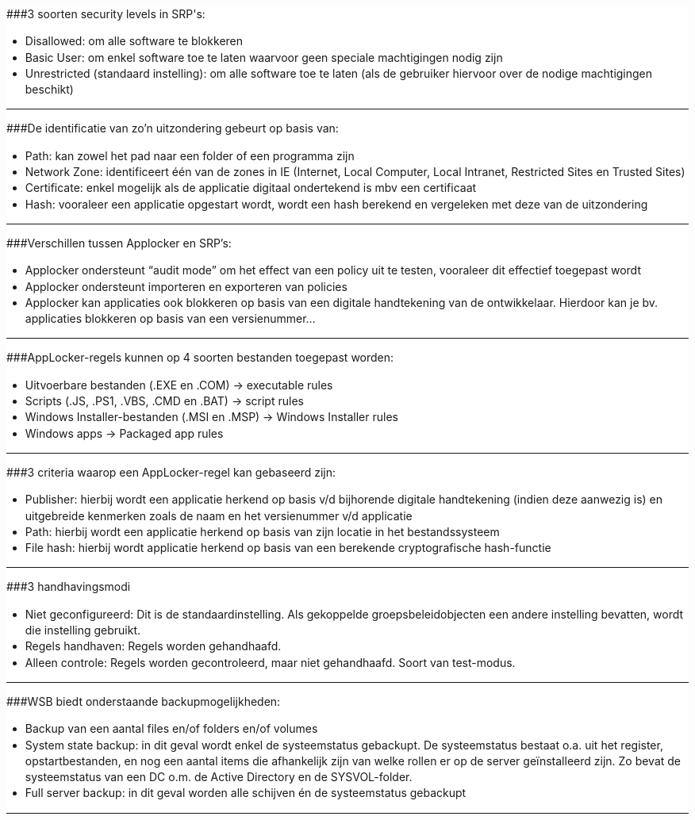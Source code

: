
###3 soorten security levels in SRP's:
- Disallowed: om alle software te blokkeren
- Basic User: om enkel software toe te laten waarvoor geen speciale machtigingen nodig zijn
- Unrestricted (standaard instelling): om alle software toe te laten (als de gebruiker hiervoor over de nodige machtigingen beschikt)

---

###De identificatie van zo’n uitzondering gebeurt op basis van:
- Path: kan zowel het pad naar een folder of een programma zijn
- Network Zone: identificeert één van de zones in IE (Internet, Local Computer, Local Intranet, Restricted Sites en Trusted Sites)
- Certificate: enkel mogelijk als de applicatie digitaal ondertekend is mbv een certificaat
- Hash: vooraleer een applicatie opgestart wordt, wordt een hash berekend en vergeleken met deze van de uitzondering

---

###Verschillen tussen Applocker en SRP’s:
- Applocker ondersteunt “audit mode” om het effect van een policy uit te testen, vooraleer dit effectief toegepast wordt
- Applocker ondersteunt importeren en exporteren van policies
- Applocker kan applicaties ook blokkeren op basis van een digitale handtekening van de ontwikkelaar. Hierdoor kan je bv. applicaties blokkeren op basis van een versienummer…

---

###AppLocker-regels kunnen op 4 soorten bestanden toegepast worden:
- Uitvoerbare bestanden (.EXE en .COM) -> executable rules
- Scripts (.JS, .PS1, .VBS, .CMD en .BAT) -> script rules
- Windows Installer-bestanden (.MSI en .MSP) -> Windows Installer rules
- Windows apps -> Packaged app rules

---

###3 criteria waarop een AppLocker-regel kan gebaseerd zijn:
- Publisher: hierbij wordt een applicatie herkend op basis v/d bijhorende digitale handtekening (indien deze aanwezig is) en uitgebreide kenmerken zoals de naam en het versienummer v/d applicatie
- Path: hierbij wordt een applicatie herkend op basis van zijn locatie in het bestandssysteem
- File hash: hierbij wordt applicatie herkend op basis van een berekende cryptografische hash-functie

---

###3 handhavingsmodi
- Niet geconfigureerd: Dit is de standaardinstelling. Als gekoppelde groepsbeleidobjecten een andere instelling bevatten, wordt die instelling gebruikt.
- Regels handhaven: Regels worden gehandhaafd.
- Alleen controle: Regels worden gecontroleerd, maar niet gehandhaafd. Soort van test-modus.

---

###WSB biedt onderstaande backupmogelijkheden:
- Backup van een aantal files en/of folders en/of volumes
- System state backup: in dit geval wordt enkel de systeemstatus gebackupt. De systeemstatus bestaat o.a. uit het register, opstartbestanden, en nog een aantal items die afhankelijk zijn van welke rollen er op de server geïnstalleerd  zijn. Zo bevat de systeemstatus van een DC o.m. de Active Directory en de SYSVOL-folder.
- Full server backup: in dit geval worden alle schijven én de systeemstatus gebackupt

---